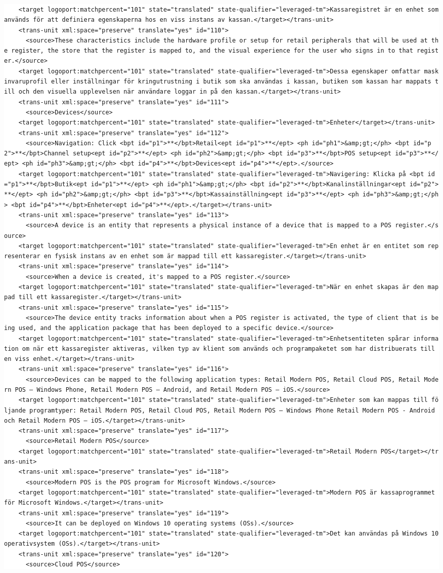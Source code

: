         <target logoport:matchpercent="101" state="translated" state-qualifier="leveraged-tm">Kassaregistret är en enhet som används för att definiera egenskaperna hos en viss instans av kassan.</target></trans-unit>
        <trans-unit xml:space="preserve" translate="yes" id="110">
          <source>These characteristics include the hardware profile or setup for retail peripherals that will be used at the register, the store that the register is mapped to, and the visual experience for the user who signs in to that register.</source>
        <target logoport:matchpercent="101" state="translated" state-qualifier="leveraged-tm">Dessa egenskaper omfattar maskinvaruprofil eller inställningar för kringutrustning i butik som ska användas i kassan, butiken som kassan har mappats till och den visuella upplevelsen när användare loggar in på den kassan.</target></trans-unit>
        <trans-unit xml:space="preserve" translate="yes" id="111">
          <source>Devices</source>
        <target logoport:matchpercent="101" state="translated" state-qualifier="leveraged-tm">Enheter</target></trans-unit>
        <trans-unit xml:space="preserve" translate="yes" id="112">
          <source>Navigation: Click <bpt id="p1">**</bpt>Retail<ept id="p1">**</ept> <ph id="ph1">&amp;gt;</ph> <bpt id="p2">**</bpt>Channel setup<ept id="p2">**</ept> <ph id="ph2">&amp;gt;</ph> <bpt id="p3">**</bpt>POS setup<ept id="p3">**</ept> <ph id="ph3">&amp;gt;</ph> <bpt id="p4">**</bpt>Devices<ept id="p4">**</ept>.</source>
        <target logoport:matchpercent="101" state="translated" state-qualifier="leveraged-tm">Navigering: Klicka på <bpt id="p1">**</bpt>Butik<ept id="p1">**</ept> <ph id="ph1">&amp;gt;</ph> <bpt id="p2">**</bpt>Kanalinställningar<ept id="p2">**</ept> <ph id="ph2">&amp;gt;</ph> <bpt id="p3">**</bpt>Kassainställning<ept id="p3">**</ept> <ph id="ph3">&amp;gt;</ph> <bpt id="p4">**</bpt>Enheter<ept id="p4">**</ept>.</target></trans-unit>
        <trans-unit xml:space="preserve" translate="yes" id="113">
          <source>A device is an entity that represents a physical instance of a device that is mapped to a POS register.</source>
        <target logoport:matchpercent="101" state="translated" state-qualifier="leveraged-tm">En enhet är en entitet som representerar en fysisk instans av en enhet som är mappad till ett kassaregister.</target></trans-unit>
        <trans-unit xml:space="preserve" translate="yes" id="114">
          <source>When a device is created, it's mapped to a POS register.</source>
        <target logoport:matchpercent="101" state="translated" state-qualifier="leveraged-tm">När en enhet skapas är den mappad till ett kassaregister.</target></trans-unit>
        <trans-unit xml:space="preserve" translate="yes" id="115">
          <source>The device entity tracks information about when a POS register is activated, the type of client that is being used, and the application package that has been deployed to a specific device.</source>
        <target logoport:matchpercent="101" state="translated" state-qualifier="leveraged-tm">Enhetsentiteten spårar information om när ett kassaregister aktiveras, vilken typ av klient som används och programpaketet som har distribuerats till en viss enhet.</target></trans-unit>
        <trans-unit xml:space="preserve" translate="yes" id="116">
          <source>Devices can be mapped to the following application types: Retail Modern POS, Retail Cloud POS, Retail Modern POS – Windows Phone, Retail Modern POS – Android, and Retail Modern POS – iOS.</source>
        <target logoport:matchpercent="101" state="translated" state-qualifier="leveraged-tm">Enheter som kan mappas till följande programtyper: Retail Modern POS, Retail Cloud POS, Retail Modern POS – Windows Phone Retail Modern POS - Android och Retail Modern POS – iOS.</target></trans-unit>
        <trans-unit xml:space="preserve" translate="yes" id="117">
          <source>Retail Modern POS</source>
        <target logoport:matchpercent="101" state="translated" state-qualifier="leveraged-tm">Retail Modern POS</target></trans-unit>
        <trans-unit xml:space="preserve" translate="yes" id="118">
          <source>Modern POS is the POS program for Microsoft Windows.</source>
        <target logoport:matchpercent="101" state="translated" state-qualifier="leveraged-tm">Modern POS är kassaprogrammet för Microsoft Windows.</target></trans-unit>
        <trans-unit xml:space="preserve" translate="yes" id="119">
          <source>It can be deployed on Windows 10 operating systems (OSs).</source>
        <target logoport:matchpercent="101" state="translated" state-qualifier="leveraged-tm">Det kan användas på Windows 10 operativsystem (OSs).</target></trans-unit>
        <trans-unit xml:space="preserve" translate="yes" id="120">
          <source>Cloud POS</source>